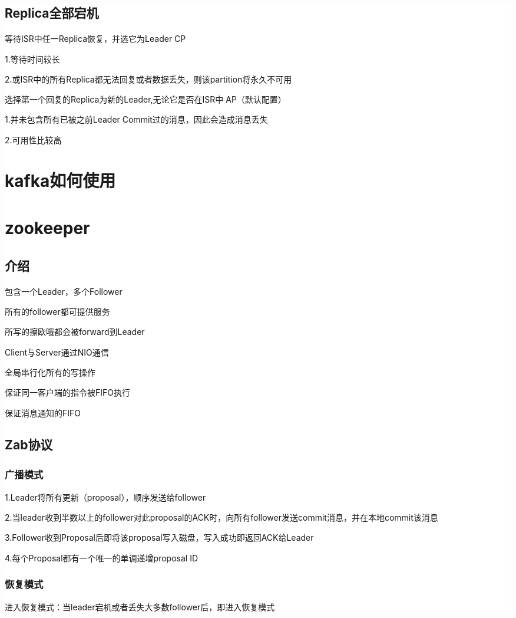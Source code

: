 

## Replica全部宕机

等待ISR中任一Replica恢复，并选它为Leader CP

1.等待时间较长

2.或ISR中的所有Replica都无法回复或者数据丢失，则该partition将永久不可用

选择第一个回复的Replica为新的Leader,无论它是否在ISR中 AP（默认配置）

1.并未包含所有已被之前Leader Commit过的消息，因此会造成消息丢失

2.可用性比较高





# kafka如何使用



# zookeeper

## 介绍

包含一个Leader，多个Follower

所有的follower都可提供服务

所写的擦欧哦都会被forward到Leader

Client与Server通过NIO通信

全局串行化所有的写操作

保证同一客户端的指令被FIFO执行

保证消息通知的FIFO

## Zab协议

### 广播模式

1.Leader将所有更新（proposal），顺序发送给follower

2.当leader收到半数以上的follower对此proposal的ACK时，向所有follower发送commit消息，并在本地commit该消息

3.Follower收到Proposal后即将该proposal写入磁盘，写入成功即返回ACK给Leader

4.每个Proposal都有一个唯一的单调递增proposal ID

### 恢复模式

进入恢复模式：当leader宕机或者丢失大多数follower后，即进入恢复模式
